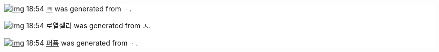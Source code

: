 [![img](http://www.deviantsart.com/1pt8guc.png)](http://www.barcodekanojo.com/kanojo/3167182/%E3%85%8B) 18:54 [ㅋ](http://www.barcodekanojo.com/kanojo/3167182/%E3%85%8B) was generated from ᆞ.

[![img](http://www.deviantsart.com/1m1jpc9.png)](http://www.barcodekanojo.com/kanojo/3167183/%EB%A1%9C%EC%97%B4%EC%A0%A4%EB%A6%AC) 18:54 [로열젤리](http://www.barcodekanojo.com/kanojo/3167183/%EB%A1%9C%EC%97%B4%EC%A0%A4%EB%A6%AC) was generated from ㅅ.

[![img](http://www.deviantsart.com/1lf9ljd.png)](http://www.barcodekanojo.com/kanojo/3167184/%ED%8D%BC%ED%93%B8) 18:54 [퍼퓸](http://www.barcodekanojo.com/kanojo/3167184/%ED%8D%BC%ED%93%B8) was generated from ᆞ.

